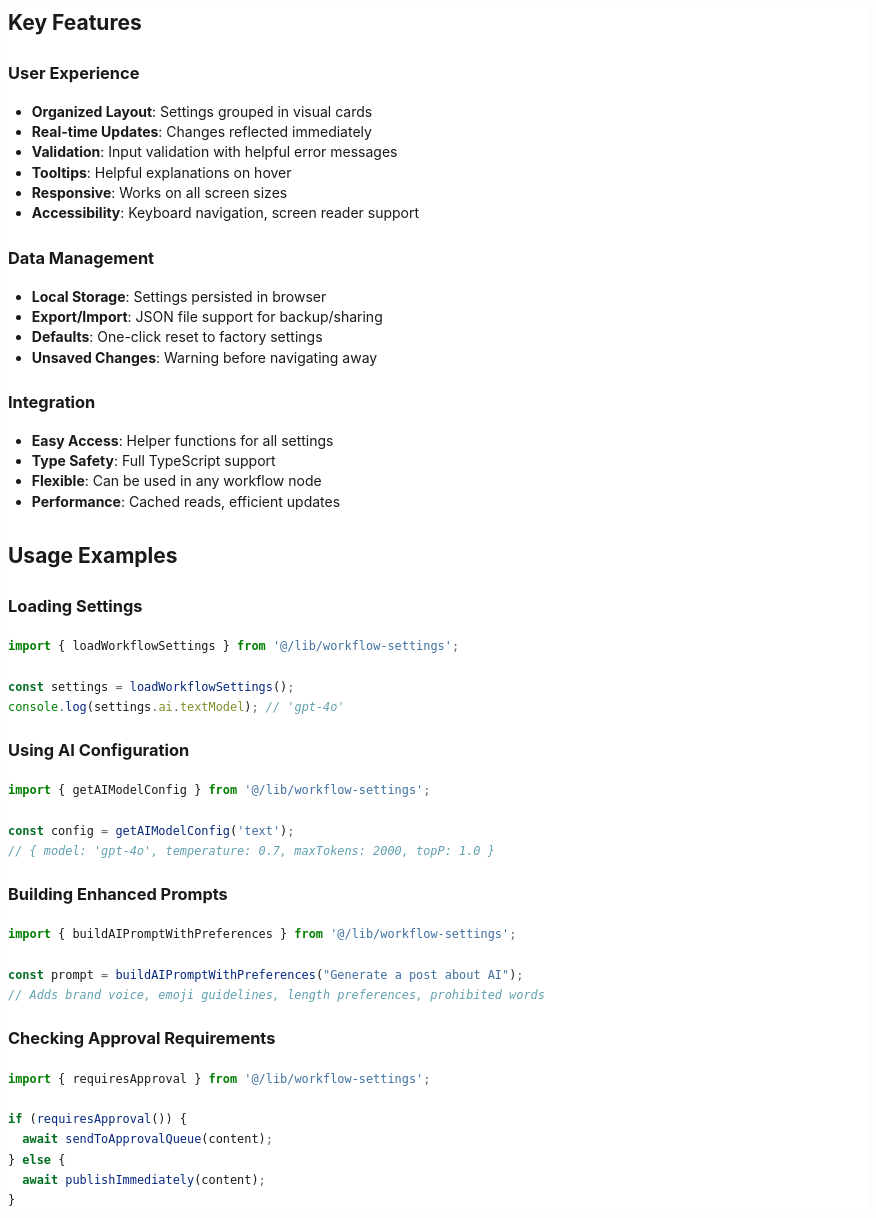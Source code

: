 ## Key Features

### User Experience
- **Organized Layout**: Settings grouped in visual cards
- **Real-time Updates**: Changes reflected immediately
- **Validation**: Input validation with helpful error messages
- **Tooltips**: Helpful explanations on hover
- **Responsive**: Works on all screen sizes
- **Accessibility**: Keyboard navigation, screen reader support

### Data Management
- **Local Storage**: Settings persisted in browser
- **Export/Import**: JSON file support for backup/sharing
- **Defaults**: One-click reset to factory settings
- **Unsaved Changes**: Warning before navigating away

### Integration
- **Easy Access**: Helper functions for all settings
- **Type Safety**: Full TypeScript support
- **Flexible**: Can be used in any workflow node
- **Performance**: Cached reads, efficient updates

## Usage Examples

### Loading Settings
```typescript
import { loadWorkflowSettings } from '@/lib/workflow-settings';

const settings = loadWorkflowSettings();
console.log(settings.ai.textModel); // 'gpt-4o'
```

### Using AI Configuration
```typescript
import { getAIModelConfig } from '@/lib/workflow-settings';

const config = getAIModelConfig('text');
// { model: 'gpt-4o', temperature: 0.7, maxTokens: 2000, topP: 1.0 }
```

### Building Enhanced Prompts
```typescript
import { buildAIPromptWithPreferences } from '@/lib/workflow-settings';

const prompt = buildAIPromptWithPreferences("Generate a post about AI");
// Adds brand voice, emoji guidelines, length preferences, prohibited words
```

### Checking Approval Requirements
```typescript
import { requiresApproval } from '@/lib/workflow-settings';

if (requiresApproval()) {
  await sendToApprovalQueue(content);
} else {
  await publishImmediately(content);
}
```
